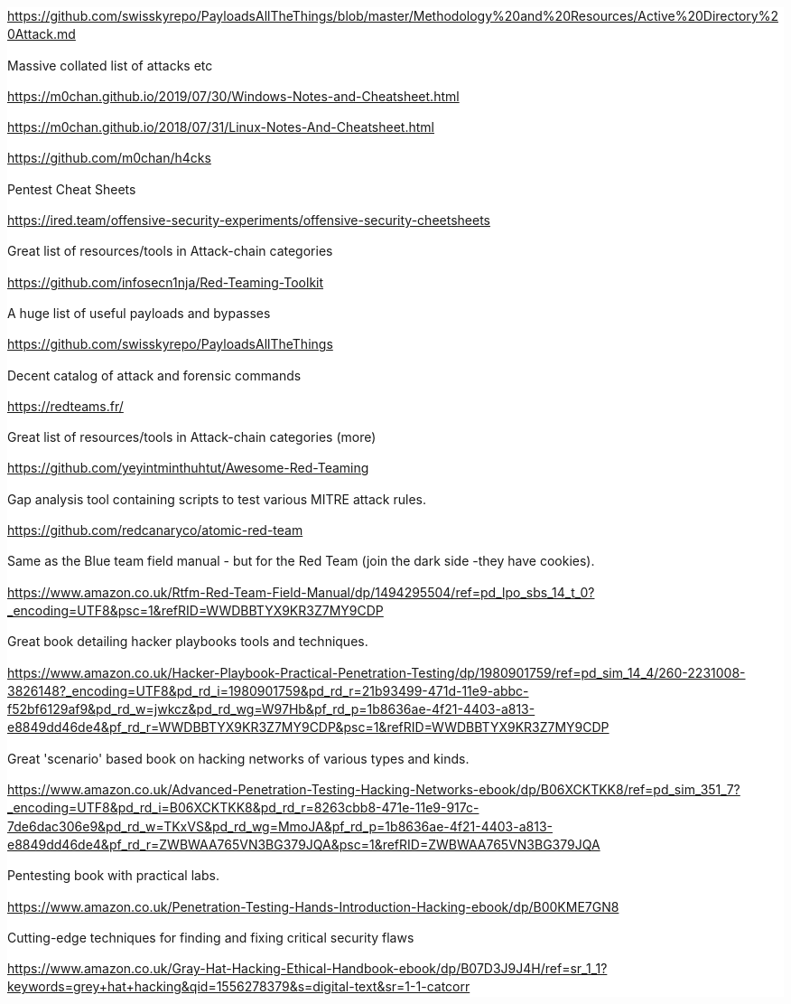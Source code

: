 https://github.com/swisskyrepo/PayloadsAllTheThings/blob/master/Methodology%20and%20Resources/Active%20Directory%20Attack.md


Massive collated list of attacks etc

https://m0chan.github.io/2019/07/30/Windows-Notes-and-Cheatsheet.html

https://m0chan.github.io/2018/07/31/Linux-Notes-And-Cheatsheet.html

https://github.com/m0chan/h4cks
 
Pentest Cheat Sheets

https://ired.team/offensive-security-experiments/offensive-security-cheetsheets

Great list of resources/tools in Attack-chain categories

https://github.com/infosecn1nja/Red-Teaming-Toolkit
 
A huge list of useful payloads and bypasses

https://github.com/swisskyrepo/PayloadsAllTheThings

Decent catalog of attack and forensic commands

https://redteams.fr/

Great list of resources/tools in Attack-chain categories (more)

https://github.com/yeyintminthuhtut/Awesome-Red-Teaming
 
Gap analysis tool containing scripts to test various MITRE attack rules.

https://github.com/redcanaryco/atomic-red-team
 
Same as the Blue team field manual - but for the Red Team (join the dark side -they have cookies).

https://www.amazon.co.uk/Rtfm-Red-Team-Field-Manual/dp/1494295504/ref=pd_lpo_sbs_14_t_0?_encoding=UTF8&psc=1&refRID=WWDBBTYX9KR3Z7MY9CDP
 
Great book detailing hacker playbooks tools and techniques.

https://www.amazon.co.uk/Hacker-Playbook-Practical-Penetration-Testing/dp/1980901759/ref=pd_sim_14_4/260-2231008-3826148?_encoding=UTF8&pd_rd_i=1980901759&pd_rd_r=21b93499-471d-11e9-abbc-f52bf6129af9&pd_rd_w=jwkcz&pd_rd_wg=W97Hb&pf_rd_p=1b8636ae-4f21-4403-a813-e8849dd46de4&pf_rd_r=WWDBBTYX9KR3Z7MY9CDP&psc=1&refRID=WWDBBTYX9KR3Z7MY9CDP
 
Great 'scenario' based book on hacking networks of various types and kinds. 

https://www.amazon.co.uk/Advanced-Penetration-Testing-Hacking-Networks-ebook/dp/B06XCKTKK8/ref=pd_sim_351_7?_encoding=UTF8&pd_rd_i=B06XCKTKK8&pd_rd_r=8263cbb8-471e-11e9-917c-7de6dac306e9&pd_rd_w=TKxVS&pd_rd_wg=MmoJA&pf_rd_p=1b8636ae-4f21-4403-a813-e8849dd46de4&pf_rd_r=ZWBWAA765VN3BG379JQA&psc=1&refRID=ZWBWAA765VN3BG379JQA
 
Pentesting book with practical labs.

https://www.amazon.co.uk/Penetration-Testing-Hands-Introduction-Hacking-ebook/dp/B00KME7GN8
 
Cutting-edge techniques for finding and fixing critical security flaws

https://www.amazon.co.uk/Gray-Hat-Hacking-Ethical-Handbook-ebook/dp/B07D3J9J4H/ref=sr_1_1?keywords=grey+hat+hacking&qid=1556278379&s=digital-text&sr=1-1-catcorr
 
